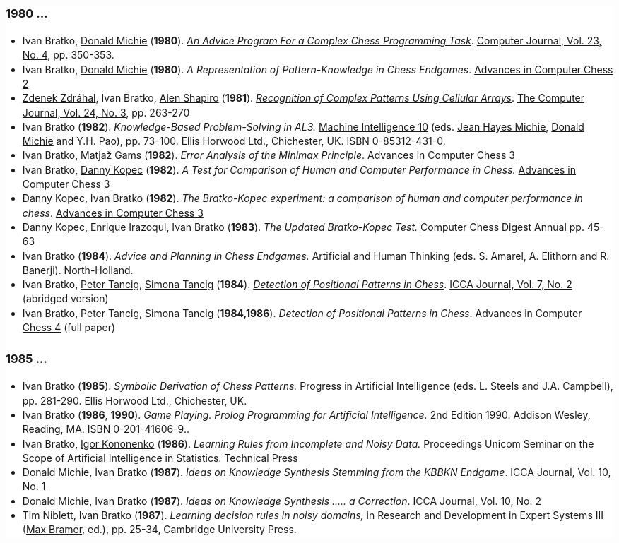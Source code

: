 
### 1980 ...


* Ivan Bratko, [Donald Michie](Donald_Michie "Donald Michie") (**1980**). *[An Advice Program For a Complex Chess Programming Task](http://comjnl.oxfordjournals.org/content/23/4/353.abstract)*. [Computer Journal, Vol. 23, No. 4](http://comjnl.oxfordjournals.org/content/23/4.toc), pp. 350-353.
* Ivan Bratko, [Donald Michie](Donald_Michie "Donald Michie") (**1980**). *A Representation of Pattern-Knowledge in Chess Endgames*. [Advances in Computer Chess 2](Advances_in_Computer_Chess_2 "Advances in Computer Chess 2")
* [Zdenek Zdráhal](Zdenek_Zdrahal "Zdenek Zdrahal"), Ivan Bratko, [Alen Shapiro](Alen_Shapiro "Alen Shapiro") (**1981**). *[Recognition of Complex Patterns Using Cellular Arrays](http://comjnl.oxfordjournals.org/content/24/3/263.abstract)*. [The Computer Journal, Vol. 24, No. 3](http://comjnl.oxfordjournals.org/content/24/3.toc), pp. 263-270
* Ivan Bratko (**1982**). *Knowledge-Based Problem-Solving in AL3.* [Machine Intelligence 10](http://www.doc.ic.ac.uk/~shm/MI/mi10.html) (eds. [Jean Hayes Michie](Jean_Hayes_Michie "Jean Hayes Michie"), [Donald Michie](Donald_Michie "Donald Michie") and Y.H. Pao), pp. 73-100. Ellis Horwood Ltd., Chichester, UK. ISBN 0-85312-431-0.
* Ivan Bratko, [Matjaž Gams](Matja%C5%BE_Gams "Matjaž Gams") (**1982**). *Error Analysis of the Minimax Principle*. [Advances in Computer Chess 3](Advances_in_Computer_Chess_3 "Advances in Computer Chess 3")
* Ivan Bratko, [Danny Kopec](Danny_Kopec "Danny Kopec") (**1982**). *A Test for Comparison of Human and Computer Performance in Chess.* [Advances in Computer Chess 3](Advances_in_Computer_Chess_3 "Advances in Computer Chess 3")
* [Danny Kopec](Danny_Kopec "Danny Kopec"), Ivan Bratko (**1982**). *The Bratko-Kopec experiment: a comparison of human and computer performance in chess*. [Advances in Computer Chess 3](Advances_in_Computer_Chess_3 "Advances in Computer Chess 3")
* [Danny Kopec](Danny_Kopec "Danny Kopec"), [Enrique Irazoqui](Enrique_Irazoqui "Enrique Irazoqui"), Ivan Bratko (**1983**). *The Updated Bratko-Kopec Test.* [Computer Chess Digest Annual](Computer_Chess_Reports "Computer Chess Reports") pp. 45-63
* Ivan Bratko (**1984**). *Advice and Planning in Chess Endgames.* Artificial and Human Thinking (eds. S. Amarel, A. Elithorn and R. Banerji). North-Holland.
* Ivan Bratko, [Peter Tancig](Peter_Tancig "Peter Tancig"), [Simona Tancig](Simona_Tancig "Simona Tancig") (**1984**). *[Detection of Positional Patterns in Chess](Simona_Tancig#ChessExperiment "Simona Tancig")*. [ICCA Journal, Vol. 7, No. 2](ICGA_Journal#7_2 "ICGA Journal") (abridged version)
* Ivan Bratko, [Peter Tancig](Peter_Tancig "Peter Tancig"), [Simona Tancig](Simona_Tancig "Simona Tancig") (**1984,1986**). *[Detection of Positional Patterns in Chess](Simona_Tancig#ChessExperiment "Simona Tancig")*. [Advances in Computer Chess 4](Advances_in_Computer_Chess_4 "Advances in Computer Chess 4") (full paper)


### 1985 ...


* Ivan Bratko (**1985**). *Symbolic Derivation of Chess Patterns.* Progress in Artificial Intelligence (eds. L. Steels and J.A. Campbell), pp. 281-290. Ellis Horwood Ltd., Chichester, UK.
* Ivan Bratko (**1986**, **1990**). *Game Playing. Prolog Programming for Artificial Intelligence.* 2nd Edition 1990. Addison Wesley, Reading, MA. ISBN 0-201-41606-9..
* Ivan Bratko, [Igor Kononenko](Igor_Kononenko "Igor Kononenko") (**1986**). *Learning Rules from Incomplete and Noisy Data.* Proceedings Unicom Seminar on the Scope of Artificial Intelligence in Statistics. Technical Press
* [Donald Michie](Donald_Michie "Donald Michie"), Ivan Bratko (**1987**). *Ideas on Knowledge Synthesis Stemming from the KBBKN Endgame*. [ICCA Journal, Vol. 10, No. 1](ICGA_Journal#10_1 "ICGA Journal")
* [Donald Michie](Donald_Michie "Donald Michie"), Ivan Bratko (**1987**). *Ideas on Knowledge Synthesis ..... a Correction*. [ICCA Journal, Vol. 10, No. 2](ICGA_Journal#10_2 "ICGA Journal")
* [Tim Niblett](Tim_Niblett "Tim Niblett"), Ivan Bratko (**1987**). *Learning decision rules in noisy domains,* in Research and Development in Expert Systems III ([Max Bramer](Max_Bramer "Max Bramer"), ed.), pp. 25-34, Cambridge University Press.
